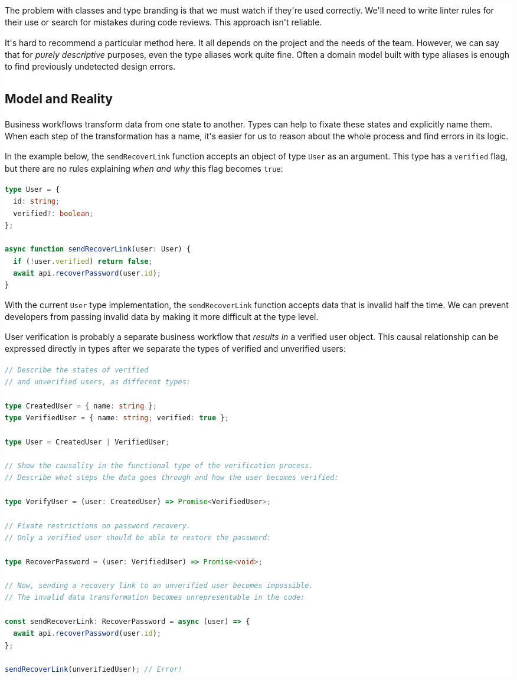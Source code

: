 The problem with classes and type branding is that we must watch if they're used correctly. We'll need to write linter rules for their use or search for mistakes during code reviews. This approach isn't reliable.

It's hard to recommend a particular method here. It all depends on the project and the needs of the team. However, we can say that for _purely descriptive_ purposes, even the type aliases work quite fine. Often a domain model built with type aliases is enough to find previously undetected design errors.

## Model and Reality

Business workflows transform data from one state to another. Types can help to fixate these states and explicitly name them. When each step of the transformation has a name, it's easier for us to reason about the whole process and find errors in its logic.

In the example below, the `sendRecoverLink` function accepts an object of type `User` as an argument. This type has a `verified` flag, but there are no rules explaining _when and why_ this flag becomes `true`:

```ts
type User = {
  id: string;
  verified?: boolean;
};

async function sendRecoverLink(user: User) {
  if (!user.verified) return false;
  await api.recoverPassword(user.id);
}
```

With the current `User` type implementation, the `sendRecoverLink` function accepts data that is invalid half the time. We can prevent developers from passing invalid data by making it more difficult at the type level.

User verification is probably a separate business workflow that _results in_ a verified user object. This causal relationship can be expressed directly in types after we separate the types of verified and unverified users:

```ts
// Describe the states of verified
// and unverified users, as different types:

type CreatedUser = { name: string };
type VerifiedUser = { name: string; verified: true };

type User = CreatedUser | VerifiedUser;

// Show the causality in the functional type of the verification process.
// Describe what steps the data goes through and how the user becomes verified:

type VerifyUser = (user: CreatedUser) => Promise<VerifiedUser>;

// Fixate restrictions on password recovery.
// Only a verified user should be able to restore the password:

type RecoverPassword = (user: VerifiedUser) => Promise<void>;

// Now, sending a recovery link to an unverified user becomes impossible.
// The invalid data transformation becomes unrepresentable in the code:

const sendRecoverLink: RecoverPassword = async (user) => {
  await api.recoverPassword(user.id);
};

sendRecoverLink(unverifiedUser); // Error!
```